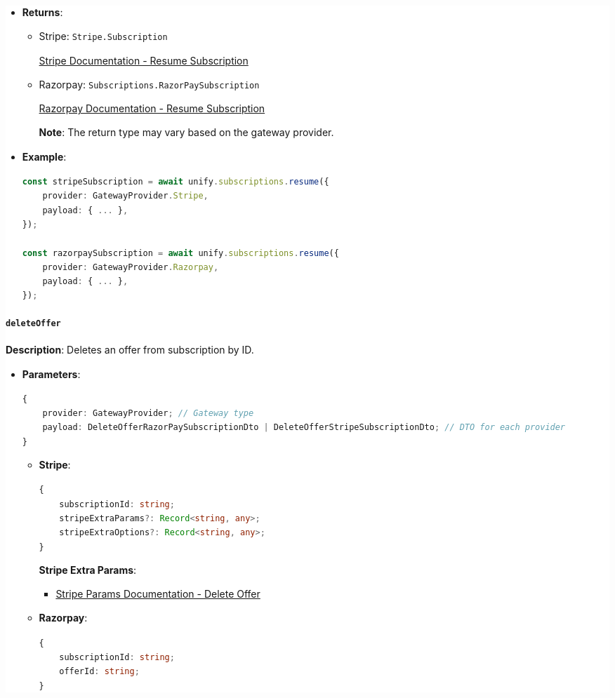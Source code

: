 - **Returns**:

    - Stripe: `Stripe.Subscription`

        [Stripe Documentation - Resume Subscription](https://stripe.com/docs/api/subscriptions/update)

    - Razorpay: `Subscriptions.RazorPaySubscription`

        [Razorpay Documentation - Resume Subscription](https://razorpay.com/docs/api/payments/subscriptions/resume-subscription)

        **Note**: The return type may vary based on the gateway provider.

- **Example**:

    ```typescript
    const stripeSubscription = await unify.subscriptions.resume({
        provider: GatewayProvider.Stripe,
        payload: { ... },
    });

    const razorpaySubscription = await unify.subscriptions.resume({
        provider: GatewayProvider.Razorpay,
        payload: { ... },
    });
    ```

#### `deleteOffer`

**Description**: Deletes an offer from subscription by ID.

- **Parameters**:

    ```typescript
    {
        provider: GatewayProvider; // Gateway type
        payload: DeleteOfferRazorPaySubscriptionDto | DeleteOfferStripeSubscriptionDto; // DTO for each provider
    }
    ```

    - **Stripe**:

        ```typescript
        {
            subscriptionId: string;
            stripeExtraParams?: Record<string, any>;
            stripeExtraOptions?: Record<string, any>;
        }
        ```

        **Stripe Extra Params**:

        - [Stripe Params Documentation - Delete Offer](https://docs.stripe.com/api/discounts/subscription_delete)

    - **Razorpay**:

        ```typescript
        {
            subscriptionId: string;
            offerId: string;
        }
        ```
